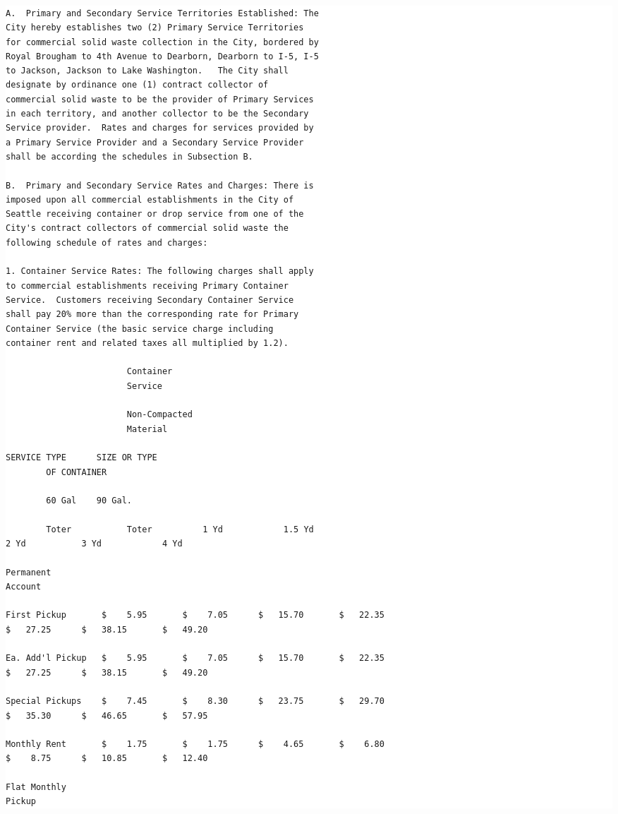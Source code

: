     A.  Primary and Secondary Service Territories Established: The  
    City hereby establishes two (2) Primary Service Territories  
    for commercial solid waste collection in the City, bordered by  
    Royal Brougham to 4th Avenue to Dearborn, Dearborn to I-5, I-5  
    to Jackson, Jackson to Lake Washington.   The City shall  
    designate by ordinance one (1) contract collector of  
    commercial solid waste to be the provider of Primary Services  
    in each territory, and another collector to be the Secondary  
    Service provider.  Rates and charges for services provided by  
    a Primary Service Provider and a Secondary Service Provider  
    shall be according the schedules in Subsection B.  
  
    B.  Primary and Secondary Service Rates and Charges: There is  
    imposed upon all commercial establishments in the City of  
    Seattle receiving container or drop service from one of the  
    City's contract collectors of commercial solid waste the  
    following schedule of rates and charges:  
  
    1. Container Service Rates: The following charges shall apply  
    to commercial establishments receiving Primary Container  
    Service.  Customers receiving Secondary Container Service  
    shall pay 20% more than the corresponding rate for Primary  
    Container Service (the basic service charge including  
    container rent and related taxes all multiplied by 1.2).  
  
                            Container  
                            Service  
  
                            Non-Compacted  
                            Material  
  
    SERVICE TYPE      SIZE OR TYPE  
            OF CONTAINER  
  
            60 Gal    90 Gal.  
  
            Toter           Toter          1 Yd            1.5 Yd  
    2 Yd           3 Yd            4 Yd  
  
    Permanent  
    Account  
  
    First Pickup       $    5.95       $    7.05      $   15.70       $   22.35  
    $   27.25      $   38.15       $   49.20  
  
    Ea. Add'l Pickup   $    5.95       $    7.05      $   15.70       $   22.35  
    $   27.25      $   38.15       $   49.20  
  
    Special Pickups    $    7.45       $    8.30      $   23.75       $   29.70  
    $   35.30      $   46.65       $   57.95  
  
    Monthly Rent       $    1.75       $    1.75      $    4.65       $    6.80  
    $    8.75      $   10.85       $   12.40  
  
    Flat Monthly  
    Pickup  
  